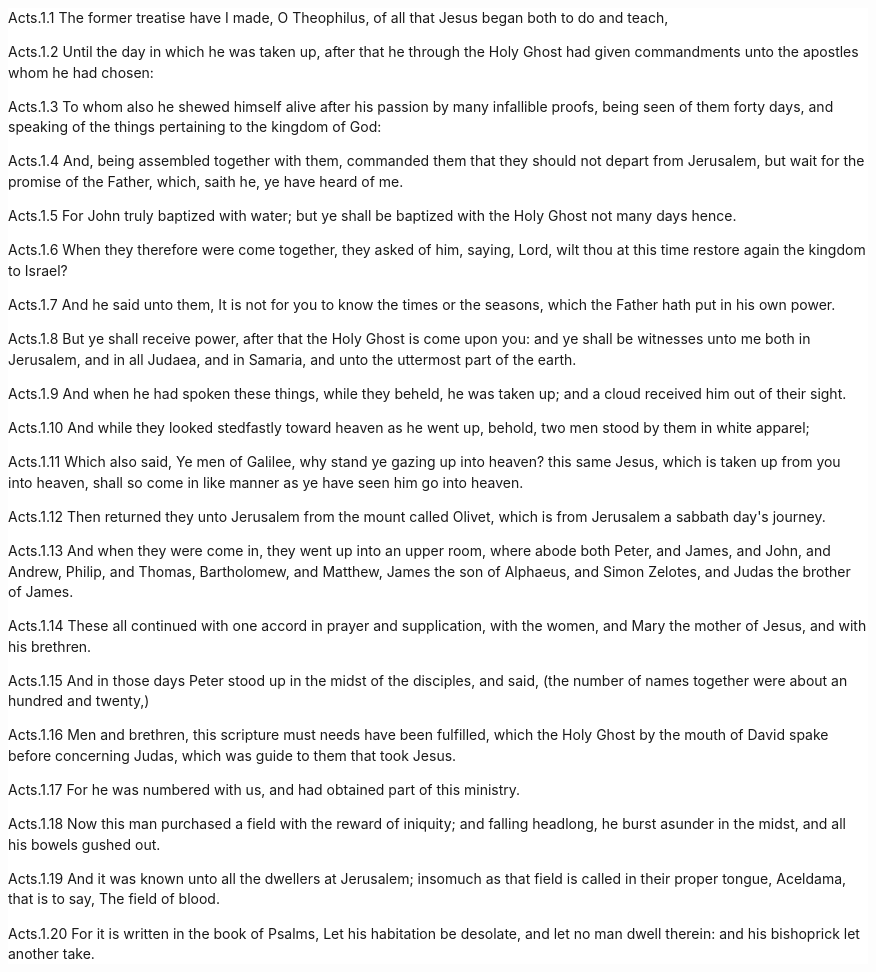 Acts.1.1 The former treatise have I made, O Theophilus, of all that Jesus began both to do and teach,

Acts.1.2 Until the day in which he was taken up, after that he through the Holy Ghost had given commandments unto the apostles whom he had chosen:

Acts.1.3 To whom also he shewed himself alive after his passion by many infallible proofs, being seen of them forty days, and speaking of the things pertaining to the kingdom of God:

Acts.1.4 And, being assembled together with them, commanded them that they should not depart from Jerusalem, but wait for the promise of the Father, which, saith he, ye have heard of me.

Acts.1.5 For John truly baptized with water; but ye shall be baptized with the Holy Ghost not many days hence.

Acts.1.6 When they therefore were come together, they asked of him, saying, Lord, wilt thou at this time restore again the kingdom to Israel?

Acts.1.7 And he said unto them, It is not for you to know the times or the seasons, which the Father hath put in his own power.

Acts.1.8 But ye shall receive power, after that the Holy Ghost is come upon you: and ye shall be witnesses unto me both in Jerusalem, and in all Judaea, and in Samaria, and unto the uttermost part of the earth.

Acts.1.9 And when he had spoken these things, while they beheld, he was taken up; and a cloud received him out of their sight.

Acts.1.10 And while they looked stedfastly toward heaven as he went up, behold, two men stood by them in white apparel;

Acts.1.11 Which also said, Ye men of Galilee, why stand ye gazing up into heaven? this same Jesus, which is taken up from you into heaven, shall so come in like manner as ye have seen him go into heaven.

Acts.1.12 Then returned they unto Jerusalem from the mount called Olivet, which is from Jerusalem a sabbath day's journey.

Acts.1.13 And when they were come in, they went up into an upper room, where abode both Peter, and James, and John, and Andrew, Philip, and Thomas, Bartholomew, and Matthew, James the son of Alphaeus, and Simon Zelotes, and Judas the brother of James.

Acts.1.14 These all continued with one accord in prayer and supplication, with the women, and Mary the mother of Jesus, and with his brethren.

Acts.1.15 And in those days Peter stood up in the midst of the disciples, and said, (the number of names together were about an hundred and twenty,)

Acts.1.16 Men and brethren, this scripture must needs have been fulfilled, which the Holy Ghost by the mouth of David spake before concerning Judas, which was guide to them that took Jesus.

Acts.1.17 For he was numbered with us, and had obtained part of this ministry.

Acts.1.18 Now this man purchased a field with the reward of iniquity; and falling headlong, he burst asunder in the midst, and all his bowels gushed out.

Acts.1.19 And it was known unto all the dwellers at Jerusalem; insomuch as that field is called in their proper tongue, Aceldama, that is to say, The field of blood.

Acts.1.20 For it is written in the book of Psalms, Let his habitation be desolate, and let no man dwell therein: and his bishoprick let another take.
